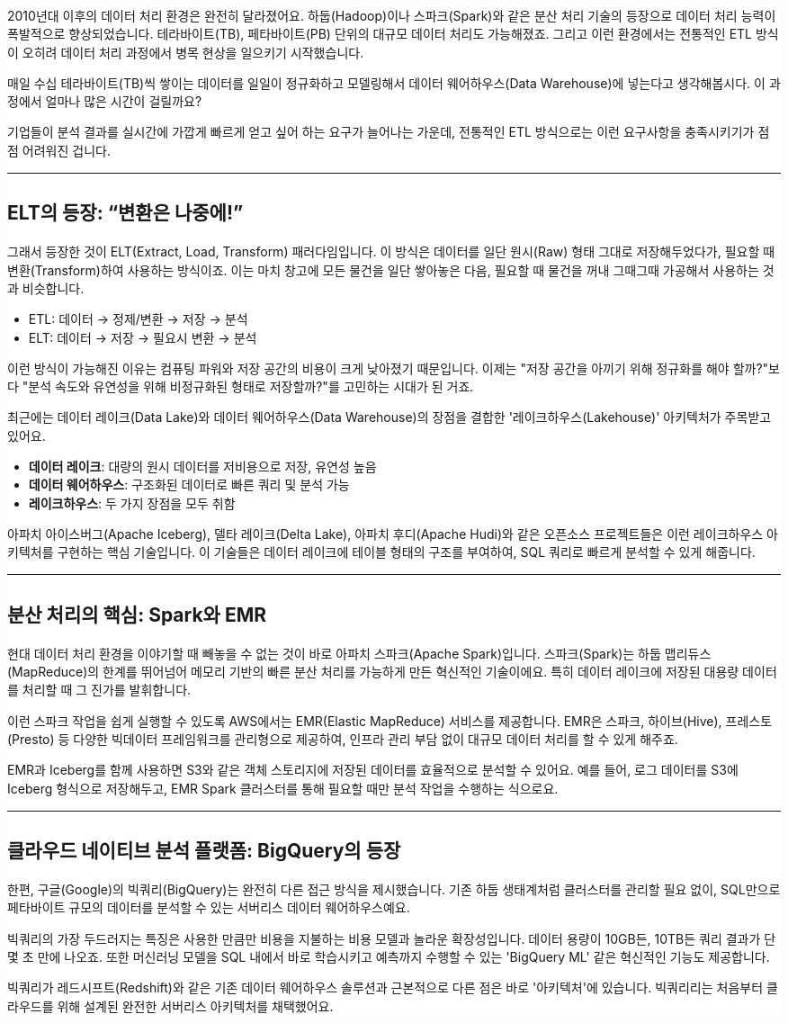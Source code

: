 2010년대 이후의 데이터 처리 환경은 완전히 달라졌어요. 하둡(Hadoop)이나 스파크(Spark)와 같은 분산 처리 기술의 등장으로 데이터 처리 능력이 폭발적으로 향상되었습니다. 테라바이트(TB), 페타바이트(PB) 단위의 대규모 데이터 처리도 가능해졌죠. 그리고 이런 환경에서는 전통적인 ETL 방식이 오히려 데이터 처리 과정에서 병목 현상을 일으키기 시작했습니다.

매일 수십 테라바이트(TB)씩 쌓이는 데이터를 일일이 정규화하고 모델링해서 데이터 웨어하우스(Data Warehouse)에 넣는다고 생각해봅시다. 이 과정에서 얼마나 많은 시간이 걸릴까요?

기업들이 분석 결과를 실시간에 가깝게 빠르게 얻고 싶어 하는 요구가 늘어나는 가운데, 전통적인 ETL 방식으로는 이런 요구사항을 충족시키기가 점점 어려워진 겁니다.

---

## ELT의 등장: “변환은 나중에!”

그래서 등장한 것이 ELT(Extract, Load, Transform) 패러다임입니다. 이 방식은 데이터를 일단 원시(Raw) 형태 그대로 저장해두었다가, 필요할 때 변환(Transform)하여 사용하는 방식이죠. 이는 마치 창고에 모든 물건을 일단 쌓아놓은 다음, 필요할 때 물건을 꺼내 그때그때 가공해서 사용하는 것과 비슷합니다.

- ETL: 데이터 → 정제/변환 → 저장 → 분석
- ELT: 데이터 → 저장 → 필요시 변환 → 분석

이런 방식이 가능해진 이유는 컴퓨팅 파워와 저장 공간의 비용이 크게 낮아졌기 때문입니다. 이제는 "저장 공간을 아끼기 위해 정규화를 해야 할까?"보다 "분석 속도와 유연성을 위해 비정규화된 형태로 저장할까?"를 고민하는 시대가 된 거죠.

최근에는 데이터 레이크(Data Lake)와 데이터 웨어하우스(Data Warehouse)의 장점을 결합한 '레이크하우스(Lakehouse)' 아키텍처가 주목받고 있어요.

- **데이터 레이크**: 대량의 원시 데이터를 저비용으로 저장, 유연성 높음
- **데이터 웨어하우스**: 구조화된 데이터로 빠른 쿼리 및 분석 가능
- **레이크하우스**: 두 가지 장점을 모두 취함

아파치 아이스버그(Apache Iceberg), 델타 레이크(Delta Lake), 아파치 후디(Apache Hudi)와 같은 오픈소스 프로젝트들은 이런 레이크하우스 아키텍처를 구현하는 핵심 기술입니다. 이 기술들은 데이터 레이크에 테이블 형태의 구조를 부여하여, SQL 쿼리로 빠르게 분석할 수 있게 해줍니다.

---

## 분산 처리의 핵심: Spark와 EMR

현대 데이터 처리 환경을 이야기할 때 빼놓을 수 없는 것이 바로 아파치 스파크(Apache Spark)입니다. 스파크(Spark)는 하둡 맵리듀스(MapReduce)의 한계를 뛰어넘어 메모리 기반의 빠른 분산 처리를 가능하게 만든 혁신적인 기술이에요. 특히 데이터 레이크에 저장된 대용량 데이터를 처리할 때 그 진가를 발휘합니다.

이런 스파크 작업을 쉽게 실행할 수 있도록 AWS에서는 EMR(Elastic MapReduce) 서비스를 제공합니다. EMR은 스파크, 하이브(Hive), 프레스토(Presto) 등 다양한 빅데이터 프레임워크를 관리형으로 제공하여, 인프라 관리 부담 없이 대규모 데이터 처리를 할 수 있게 해주죠.

EMR과 Iceberg를 함께 사용하면 S3와 같은 객체 스토리지에 저장된 데이터를 효율적으로 분석할 수 있어요. 예를 들어, 로그 데이터를 S3에 Iceberg 형식으로 저장해두고, EMR Spark 클러스터를 통해 필요할 때만 분석 작업을 수행하는 식으로요.

---

## 클라우드 네이티브 분석 플랫폼: BigQuery의 등장

한편, 구글(Google)의 빅쿼리(BigQuery)는 완전히 다른 접근 방식을 제시했습니다. 기존 하둡 생태계처럼 클러스터를 관리할 필요 없이, SQL만으로 페타바이트 규모의 데이터를 분석할 수 있는 서버리스 데이터 웨어하우스예요.

빅쿼리의 가장 두드러지는 특징은 사용한 만큼만 비용을 지불하는 비용 모델과 놀라운 확장성입니다. 데이터 용량이 10GB든, 10TB든 쿼리 결과가 단 몇 초 만에 나오죠. 또한 머신러닝 모델을 SQL 내에서 바로 학습시키고 예측까지 수행할 수 있는 'BigQuery ML' 같은 혁신적인 기능도 제공합니다.

빅쿼리가 레드시프트(Redshift)와 같은 기존 데이터 웨어하우스 솔루션과 근본적으로 다른 점은 바로 '아키텍처'에 있습니다. 빅쿼리리는 처음부터 클라우드를 위해 설계된 완전한 서버리스 아키텍처를 채택했어요.
